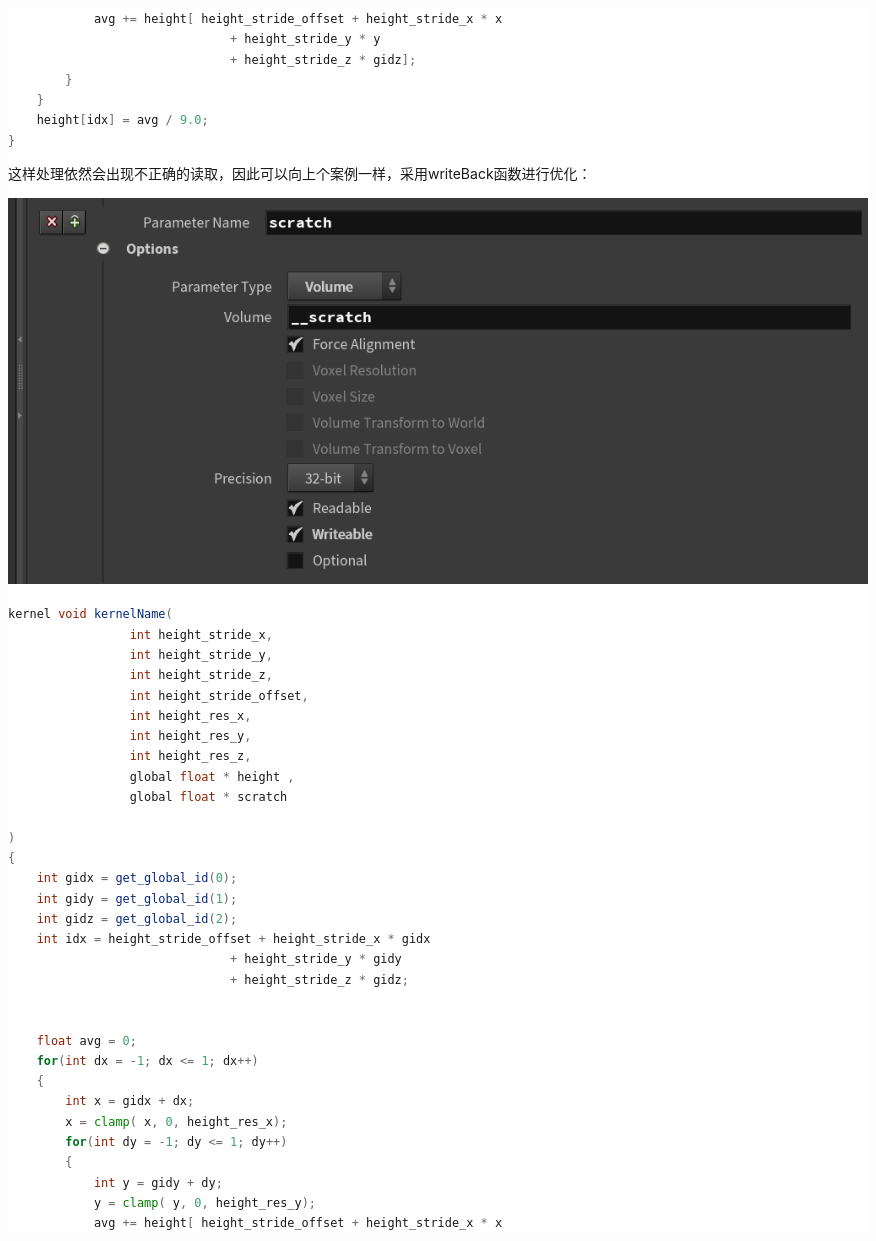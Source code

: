 ```glsl
            avg += height[ height_stride_offset + height_stride_x * x
                               + height_stride_y * y
                               + height_stride_z * gidz];
        }
    }
    height[idx] = avg / 9.0;
}
```

这样处理依然会出现不正确的读取，因此可以向上个案例一样，采用writeBack函数进行优化：

![](https://raw.githubusercontent.com/Liuzkai/Liuzkai.github.io/master/img/hou_openCL_img_8.png)

```glsl
kernel void kernelName( 
                 int height_stride_x, 
                 int height_stride_y, 
                 int height_stride_z, 
                 int height_stride_offset, 
                 int height_res_x, 
                 int height_res_y, 
                 int height_res_z, 
                 global float * height ,
                 global float * scratch 
                 
)
{
    int gidx = get_global_id(0);
    int gidy = get_global_id(1);
    int gidz = get_global_id(2);
    int idx = height_stride_offset + height_stride_x * gidx
                               + height_stride_y * gidy
                               + height_stride_z * gidz;
                               
    
    float avg = 0;
    for(int dx = -1; dx <= 1; dx++)
    {
        int x = gidx + dx;
        x = clamp( x, 0, height_res_x);
        for(int dy = -1; dy <= 1; dy++)
        {
            int y = gidy + dy;
            y = clamp( y, 0, height_res_y);
            avg += height[ height_stride_offset + height_stride_x * x
```